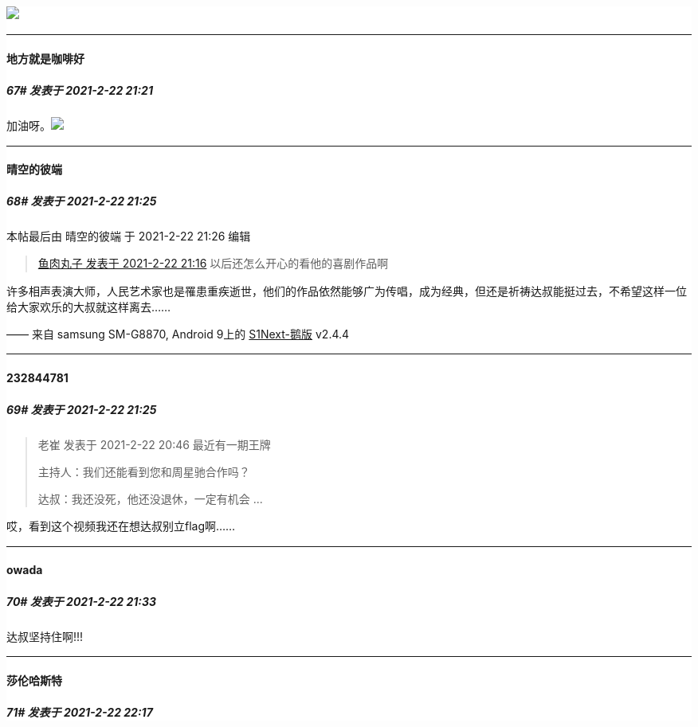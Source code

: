 
<img src="https://static.saraba1st.com/image/smiley/face2017/118.png" referrerpolicy="no-referrer">


-----

####  地方就是咖啡好  
##### 67#       发表于 2021-2-22 21:21


加油呀。<img src="https://static.saraba1st.com/image/smiley/face2017/135.png" referrerpolicy="no-referrer">


-----

####  晴空的彼端  
##### 68#       发表于 2021-2-22 21:25


 本帖最后由 晴空的彼端 于 2021-2-22 21:26 编辑 
<blockquote><a href="httphttps://bbs.saraba1st.com/2b/forum.php?mod=redirect&amp;goto=findpost&amp;pid=50409211&amp;ptid=1989156" target="_blank">鱼肉丸子 发表于 2021-2-22 21:16</a>
以后还怎么开心的看他的喜剧作品啊</blockquote>
许多相声表演大师，人民艺术家也是罹患重疾逝世，他们的作品依然能够广为传唱，成为经典，但还是祈祷达叔能挺过去，不希望这样一位给大家欢乐的大叔就这样离去……

—— 来自 samsung SM-G8870, Android 9上的 [S1Next-鹅版](https://github.com/ykrank/S1-Next/releases) v2.4.4


-----

####  232844781  
##### 69#       发表于 2021-2-22 21:25


<blockquote>老崔 发表于 2021-2-22 20:46
最近有一期王牌

主持人：我们还能看到您和周星驰合作吗？

达叔：我还没死，他还没退休，一定有机会 ...</blockquote>
哎，看到这个视频我还在想达叔别立flag啊……


-----

####  owada  
##### 70#       发表于 2021-2-22 21:33


达叔坚持住啊!!!


-----

####  莎伦哈斯特  
##### 71#       发表于 2021-2-22 22:17

